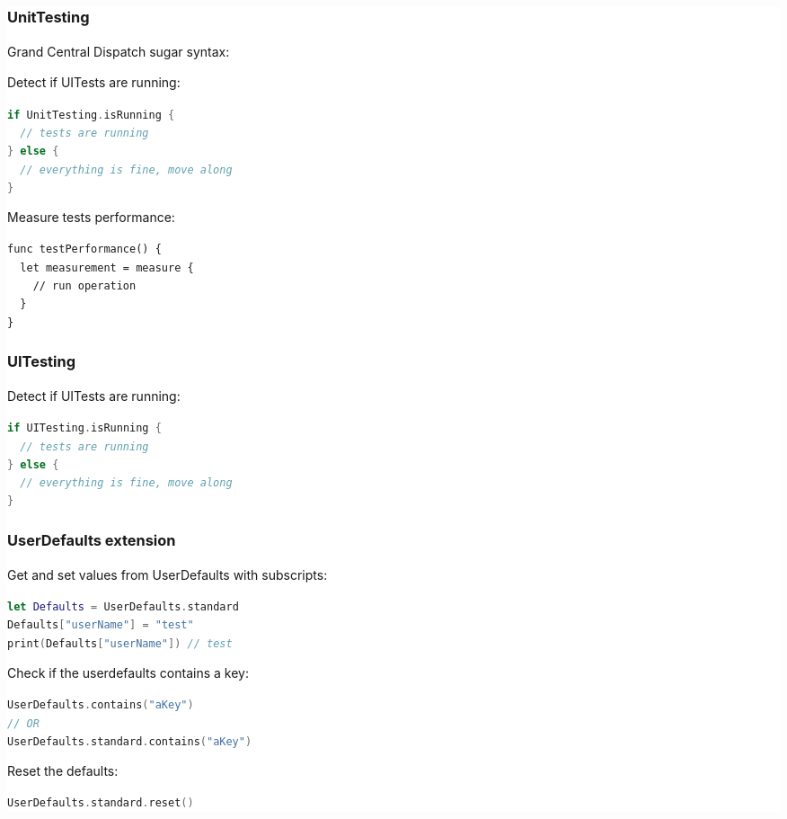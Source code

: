 ### UnitTesting

Grand Central Dispatch sugar syntax:

Detect if UITests are running:

```swift
if UnitTesting.isRunning {
  // tests are running
} else {
  // everything is fine, move along
}
```

Measure tests performance:

```
func testPerformance() {
  let measurement = measure {
    // run operation
  }
}
```

### UITesting

Detect if UITests are running:

```swift
if UITesting.isRunning {
  // tests are running
} else {
  // everything is fine, move along
}
```

### UserDefaults extension

Get and set values from UserDefaults with subscripts:

```swift
let Defaults = UserDefaults.standard
Defaults["userName"] = "test"
print(Defaults["userName"]) // test
```

Check if the userdefaults contains a key:

```swift
UserDefaults.contains("aKey")
// OR
UserDefaults.standard.contains("aKey")
```

Reset the defaults:

```swift
UserDefaults.standard.reset()
```
